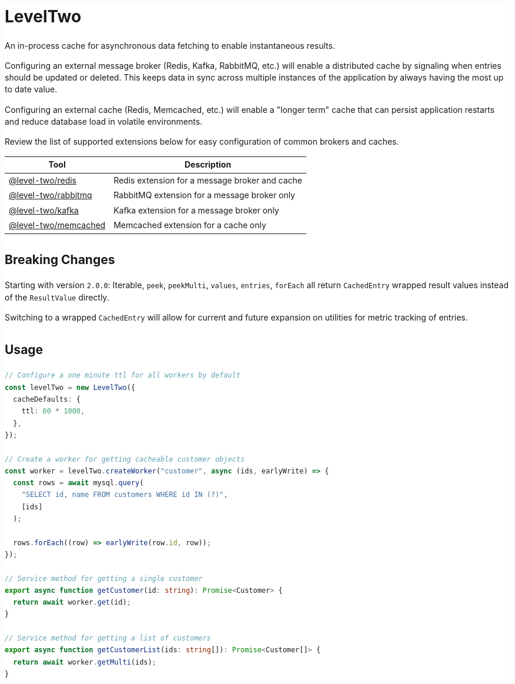 # LevelTwo

An in-process cache for asynchronous data fetching to enable instantaneous results.

Configuring an external message broker (Redis, Kafka, RabbitMQ, etc.) will enable a distributed cache by signaling when entries should be updated or deleted. This keeps data in sync across multiple instances of the application by always having the most up to date value.

Configuring an external cache (Redis, Memcached, etc.) will enable a "longer term" cache that can persist application restarts and reduce database load in volatile environments.

Review the list of supported extensions below for easy configuration of common brokers and caches.

| Tool                                                                       | Description                                    |
| -------------------------------------------------------------------------- | ---------------------------------------------- |
| [@level-two/redis](https://www.npmjs.com/package/@level-two/redis)         | Redis extension for a message broker and cache |
| [@level-two/rabbitmq](https://www.npmjs.com/package/@level-two/rabbitmq)   | RabbitMQ extension for a message broker only   |
| [@level-two/kafka](https://www.npmjs.com/package/@level-two/kafka)         | Kafka extension for a message broker only      |
| [@level-two/memcached](https://www.npmjs.com/package/@level-two/memcached) | Memcached extension for a cache only           |

## Breaking Changes

Starting with version `2.0.0`: Iterable, `peek`, `peekMulti`, `values`, `entries`, `forEach` all return `CachedEntry` wrapped result values instead of the `ResultValue` directly.

Switching to a wrapped `CachedEntry` will allow for current and future expansion on utilities for metric tracking of entries.

## Usage

```ts
// Configure a one minute ttl for all workers by default
const levelTwo = new LevelTwo({
  cacheDefaults: {
    ttl: 60 * 1000,
  },
});

// Create a worker for getting cacheable customer objects
const worker = levelTwo.createWorker("customer", async (ids, earlyWrite) => {
  const rows = await mysql.query(
    "SELECT id, name FROM customers WHERE id IN (?)",
    [ids]
  );

  rows.forEach((row) => earlyWrite(row.id, row));
});

// Service method for getting a single customer
export async function getCustomer(id: string): Promise<Customer> {
  return await worker.get(id);
}

// Service method for getting a list of customers
export async function getCustomerList(ids: string[]): Promise<Customer[]> {
  return await worker.getMulti(ids);
}
```
